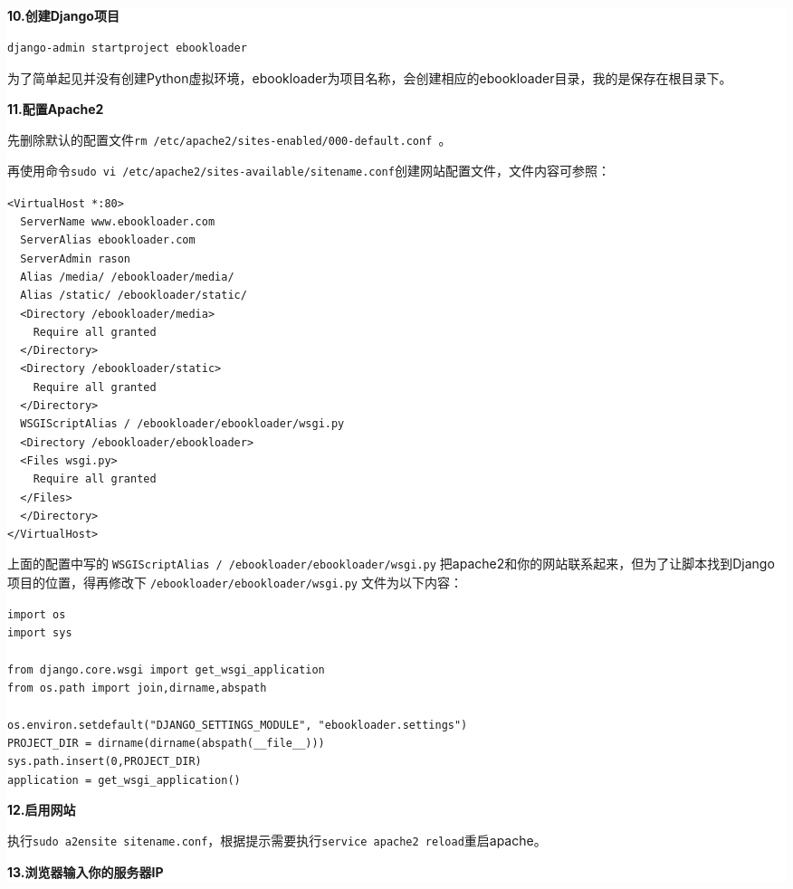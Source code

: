 **10.创建Django项目**

`django-admin startproject ebookloader`

为了简单起见并没有创建Python虚拟环境，ebookloader为项目名称，会创建相应的ebookloader目录，我的是保存在根目录下。

**11.配置Apache2**

先删除默认的配置文件`rm /etc/apache2/sites-enabled/000-default.conf `。

再使用命令`sudo vi /etc/apache2/sites-available/sitename.conf`创建网站配置文件，文件内容可参照：

```
<VirtualHost *:80>
  ServerName www.ebookloader.com
  ServerAlias ebookloader.com
  ServerAdmin rason
  Alias /media/ /ebookloader/media/
  Alias /static/ /ebookloader/static/
  <Directory /ebookloader/media>
    Require all granted
  </Directory>
  <Directory /ebookloader/static>
    Require all granted
  </Directory>
  WSGIScriptAlias / /ebookloader/ebookloader/wsgi.py
  <Directory /ebookloader/ebookloader>
  <Files wsgi.py>
    Require all granted
  </Files>
  </Directory>
</VirtualHost>

```

上面的配置中写的 `WSGIScriptAlias / /ebookloader/ebookloader/wsgi.py` 把apache2和你的网站联系起来，但为了让脚本找到Django项目的位置，得再修改下 `/ebookloader/ebookloader/wsgi.py` 文件为以下内容：

```
import os
import sys

from django.core.wsgi import get_wsgi_application
from os.path import join,dirname,abspath

os.environ.setdefault("DJANGO_SETTINGS_MODULE", "ebookloader.settings")
PROJECT_DIR = dirname(dirname(abspath(__file__)))
sys.path.insert(0,PROJECT_DIR)
application = get_wsgi_application()

```

**12.启用网站**

执行`sudo a2ensite sitename.conf`，根据提示需要执行`service apache2 reload`重启apache。

**13.浏览器输入你的服务器IP**
